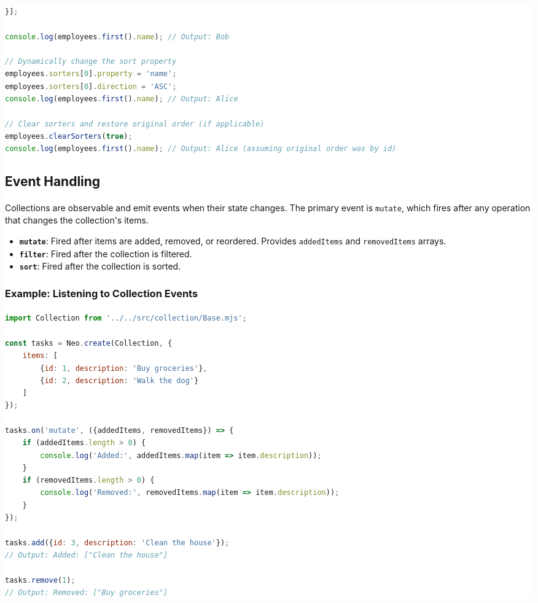 ```javascript
}];

console.log(employees.first().name); // Output: Bob

// Dynamically change the sort property
employees.sorters[0].property = 'name';
employees.sorters[0].direction = 'ASC';
console.log(employees.first().name); // Output: Alice

// Clear sorters and restore original order (if applicable)
employees.clearSorters(true);
console.log(employees.first().name); // Output: Alice (assuming original order was by id)
```

## Event Handling

Collections are observable and emit events when their state changes. The primary event is `mutate`, which fires after
any operation that changes the collection's items.

-   **`mutate`**: Fired after items are added, removed, or reordered. Provides `addedItems` and `removedItems` arrays.
-   **`filter`**: Fired after the collection is filtered.
-   **`sort`**: Fired after the collection is sorted.

### Example: Listening to Collection Events

```javascript
import Collection from '../../src/collection/Base.mjs';

const tasks = Neo.create(Collection, {
    items: [
        {id: 1, description: 'Buy groceries'},
        {id: 2, description: 'Walk the dog'}
    ]
});

tasks.on('mutate', ({addedItems, removedItems}) => {
    if (addedItems.length > 0) {
        console.log('Added:', addedItems.map(item => item.description));
    }
    if (removedItems.length > 0) {
        console.log('Removed:', removedItems.map(item => item.description));
    }
});

tasks.add({id: 3, description: 'Clean the house'});
// Output: Added: ["Clean the house"]

tasks.remove(1);
// Output: Removed: ["Buy groceries"]
```
